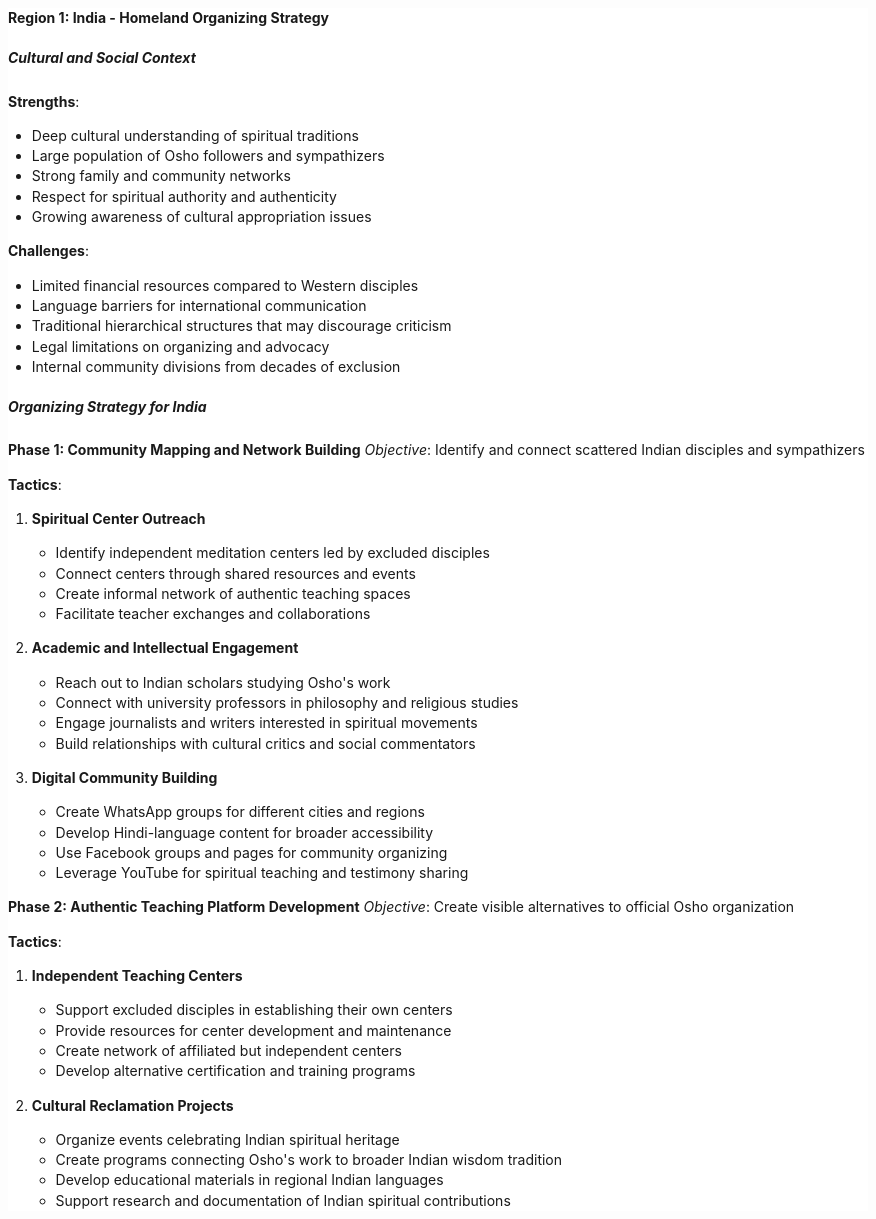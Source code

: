 #### Region 1: India - Homeland Organizing Strategy

##### Cultural and Social Context
**Strengths**:
- Deep cultural understanding of spiritual traditions
- Large population of Osho followers and sympathizers
- Strong family and community networks
- Respect for spiritual authority and authenticity
- Growing awareness of cultural appropriation issues

**Challenges**:
- Limited financial resources compared to Western disciples
- Language barriers for international communication
- Traditional hierarchical structures that may discourage criticism
- Legal limitations on organizing and advocacy
- Internal community divisions from decades of exclusion

##### Organizing Strategy for India

**Phase 1: Community Mapping and Network Building**
*Objective*: Identify and connect scattered Indian disciples and sympathizers

**Tactics**:
1. **Spiritual Center Outreach**
   - Identify independent meditation centers led by excluded disciples
   - Connect centers through shared resources and events
   - Create informal network of authentic teaching spaces
   - Facilitate teacher exchanges and collaborations

2. **Academic and Intellectual Engagement**
   - Reach out to Indian scholars studying Osho's work
   - Connect with university professors in philosophy and religious studies
   - Engage journalists and writers interested in spiritual movements
   - Build relationships with cultural critics and social commentators

3. **Digital Community Building**
   - Create WhatsApp groups for different cities and regions
   - Develop Hindi-language content for broader accessibility
   - Use Facebook groups and pages for community organizing
   - Leverage YouTube for spiritual teaching and testimony sharing

**Phase 2: Authentic Teaching Platform Development**
*Objective*: Create visible alternatives to official Osho organization

**Tactics**:
1. **Independent Teaching Centers**
   - Support excluded disciples in establishing their own centers
   - Provide resources for center development and maintenance
   - Create network of affiliated but independent centers
   - Develop alternative certification and training programs

2. **Cultural Reclamation Projects**
   - Organize events celebrating Indian spiritual heritage
   - Create programs connecting Osho's work to broader Indian wisdom tradition
   - Develop educational materials in regional Indian languages
   - Support research and documentation of Indian spiritual contributions
